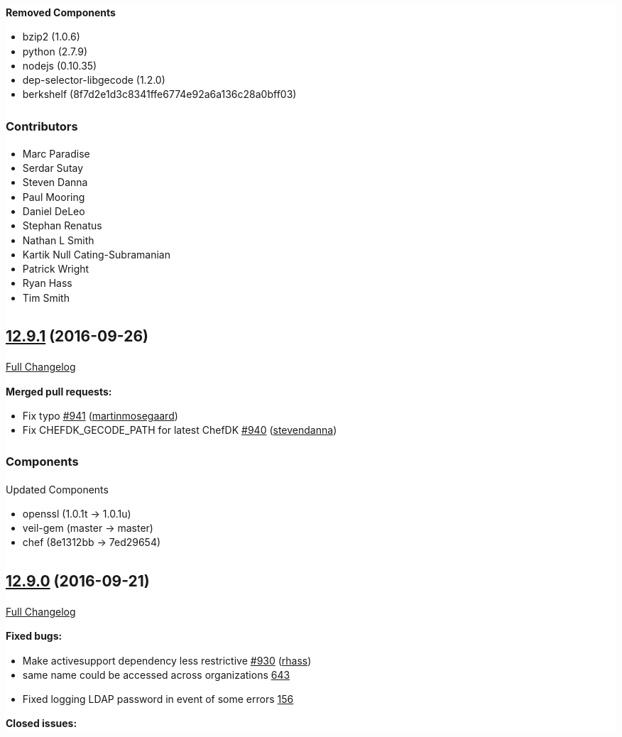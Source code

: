 **Removed Components**
* bzip2 (1.0.6)
* python (2.7.9)
* nodejs (0.10.35)
* dep-selector-libgecode (1.2.0)
* berkshelf (8f7d2e1d3c8341ffe6774e92a6a136c28a0bff03)

### Contributors
* Marc Paradise
* Serdar Sutay
* Steven Danna
* Paul Mooring
* Daniel DeLeo
* Stephan Renatus
* Nathan L Smith
* Kartik Null Cating-Subramanian
* Patrick Wright
* Ryan Hass
* Tim Smith

## [12.9.1](https://github.com/chef/chef-server/tree/12.9.1) (2016-09-26)
[Full Changelog](https://github.com/chef/chef-server/compare/12.9.0...12.9.1)

**Merged pull requests:**

- Fix typo [\#941](https://github.com/chef/chef-server/pull/941) ([martinmosegaard](https://github.com/martinmosegaard))
- Fix CHEFDK\_GECODE\_PATH for latest ChefDK [\#940](https://github.com/chef/chef-server/pull/940) ([stevendanna](https://github.com/stevendanna))

### Components
Updated Components
* openssl (1.0.1t -> 1.0.1u)
* veil-gem (master -> master)
* chef (8e1312bb -> 7ed29654)

## [12.9.0](https://github.com/chef/chef-server/tree/12.9.0) (2016-09-21)
[Full Changelog](https://github.com/chef/chef-server/compare/12.8.0...12.9.0)

**Fixed bugs:**

- Make activesupport dependency less restrictive [\#930](https://github.com/chef/chef-server/pull/930) ([rhass](https://github.com/rhass))
- same name could be accessed across organizations [643](https://github.com/chef/chef-server/pull/643)
* Fixed logging LDAP password in event of some errors [156](https://github.com/chef/chef-server/issues/156)

**Closed issues:**
